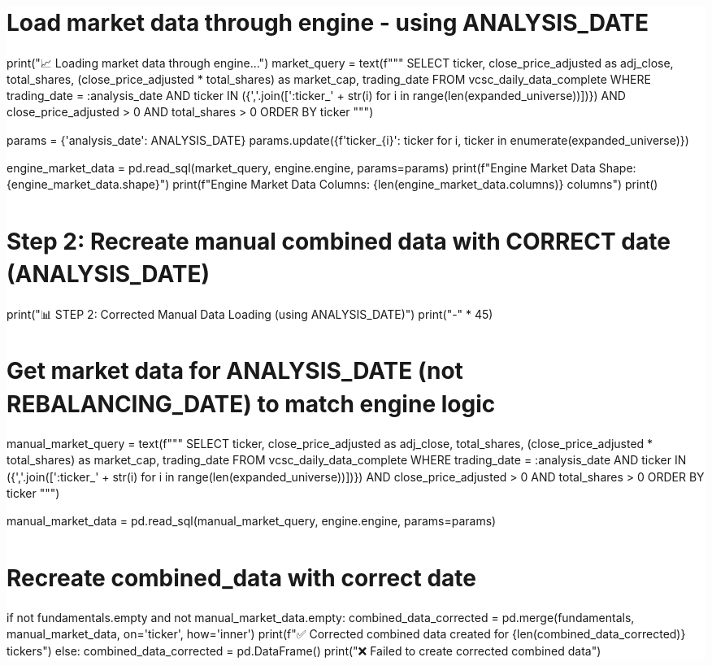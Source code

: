# Load market data through engine - using ANALYSIS_DATE
print("📈 Loading market data through engine...")
market_query = text(f"""
SELECT ticker, close_price_adjusted as adj_close, total_shares,
       (close_price_adjusted * total_shares) as market_cap,
       trading_date
FROM vcsc_daily_data_complete
WHERE trading_date = :analysis_date
AND ticker IN ({','.join([':ticker_' + str(i) for i in range(len(expanded_universe))])})
AND close_price_adjusted > 0
AND total_shares > 0
ORDER BY ticker
""")

params = {'analysis_date': ANALYSIS_DATE}
params.update({f'ticker_{i}': ticker for i, ticker in enumerate(expanded_universe)})

engine_market_data = pd.read_sql(market_query, engine.engine, params=params)
print(f"Engine Market Data Shape: {engine_market_data.shape}")
print(f"Engine Market Data Columns: {len(engine_market_data.columns)} columns")
print()

# Step 2: Recreate manual combined data with CORRECT date (ANALYSIS_DATE)
print("📊 STEP 2: Corrected Manual Data Loading (using ANALYSIS_DATE)")
print("-" * 45)

# Get market data for ANALYSIS_DATE (not REBALANCING_DATE) to match engine logic
manual_market_query = text(f"""
SELECT ticker, close_price_adjusted as adj_close, total_shares,
       (close_price_adjusted * total_shares) as market_cap,
       trading_date
FROM vcsc_daily_data_complete
WHERE trading_date = :analysis_date
AND ticker IN ({','.join([':ticker_' + str(i) for i in range(len(expanded_universe))])})
AND close_price_adjusted > 0
AND total_shares > 0
ORDER BY ticker
""")

manual_market_data = pd.read_sql(manual_market_query, engine.engine, params=params)

# Recreate combined_data with correct date
if not fundamentals.empty and not manual_market_data.empty:
    combined_data_corrected = pd.merge(fundamentals, manual_market_data, on='ticker', how='inner')
    print(f"✅ Corrected combined data created for {len(combined_data_corrected)} tickers")
else:
    combined_data_corrected = pd.DataFrame()
    print("❌ Failed to create corrected combined data")
